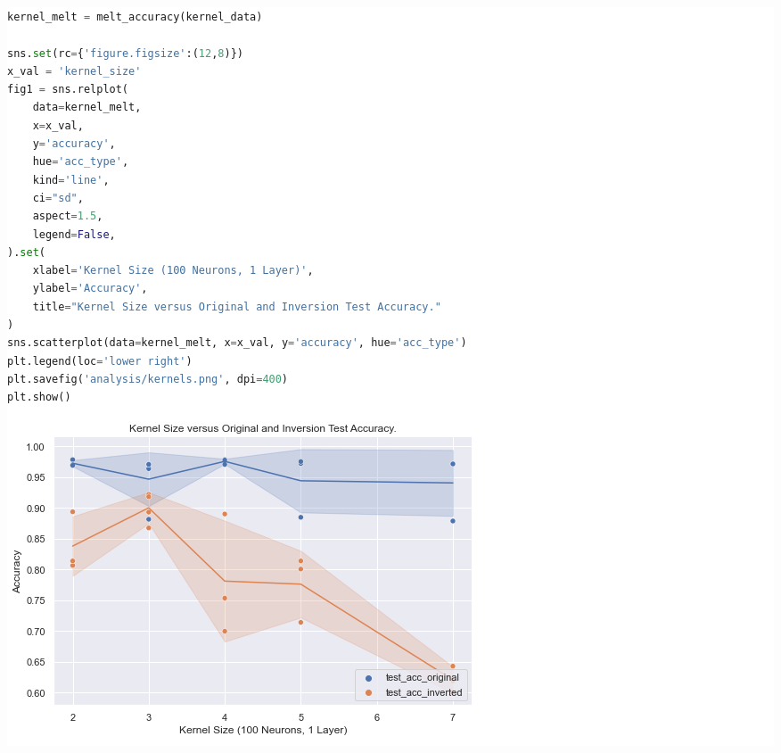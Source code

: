 </table>
</div>




```python
kernel_melt = melt_accuracy(kernel_data)

sns.set(rc={'figure.figsize':(12,8)})
x_val = 'kernel_size'
fig1 = sns.relplot(
    data=kernel_melt,
    x=x_val,
    y='accuracy',
    hue='acc_type',
    kind='line',
    ci="sd",
    aspect=1.5,
    legend=False,
).set(
    xlabel='Kernel Size (100 Neurons, 1 Layer)',
    ylabel='Accuracy',
    title="Kernel Size versus Original and Inversion Test Accuracy."
)
sns.scatterplot(data=kernel_melt, x=x_val, y='accuracy', hue='acc_type')
plt.legend(loc='lower right')
plt.savefig('analysis/kernels.png', dpi=400)
plt.show()
```


    
![png](output_13_0.png)
    

